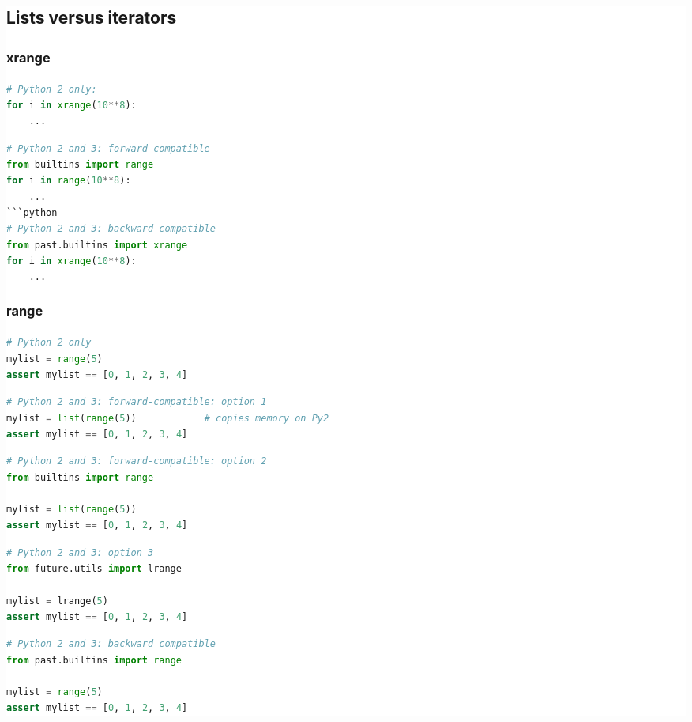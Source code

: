 ## Lists versus iterators

### xrange

```python
# Python 2 only:
for i in xrange(10**8):
    ...
```

```python
# Python 2 and 3: forward-compatible
from builtins import range
for i in range(10**8):
    ...
```python
# Python 2 and 3: backward-compatible
from past.builtins import xrange
for i in xrange(10**8):
    ...
```

### range

```python
# Python 2 only
mylist = range(5)
assert mylist == [0, 1, 2, 3, 4]
```

```python
# Python 2 and 3: forward-compatible: option 1
mylist = list(range(5))            # copies memory on Py2
assert mylist == [0, 1, 2, 3, 4]
```

```python
# Python 2 and 3: forward-compatible: option 2
from builtins import range

mylist = list(range(5))
assert mylist == [0, 1, 2, 3, 4]
```

```python
# Python 2 and 3: option 3
from future.utils import lrange

mylist = lrange(5)
assert mylist == [0, 1, 2, 3, 4]
```

```python
# Python 2 and 3: backward compatible
from past.builtins import range

mylist = range(5)
assert mylist == [0, 1, 2, 3, 4]
```
